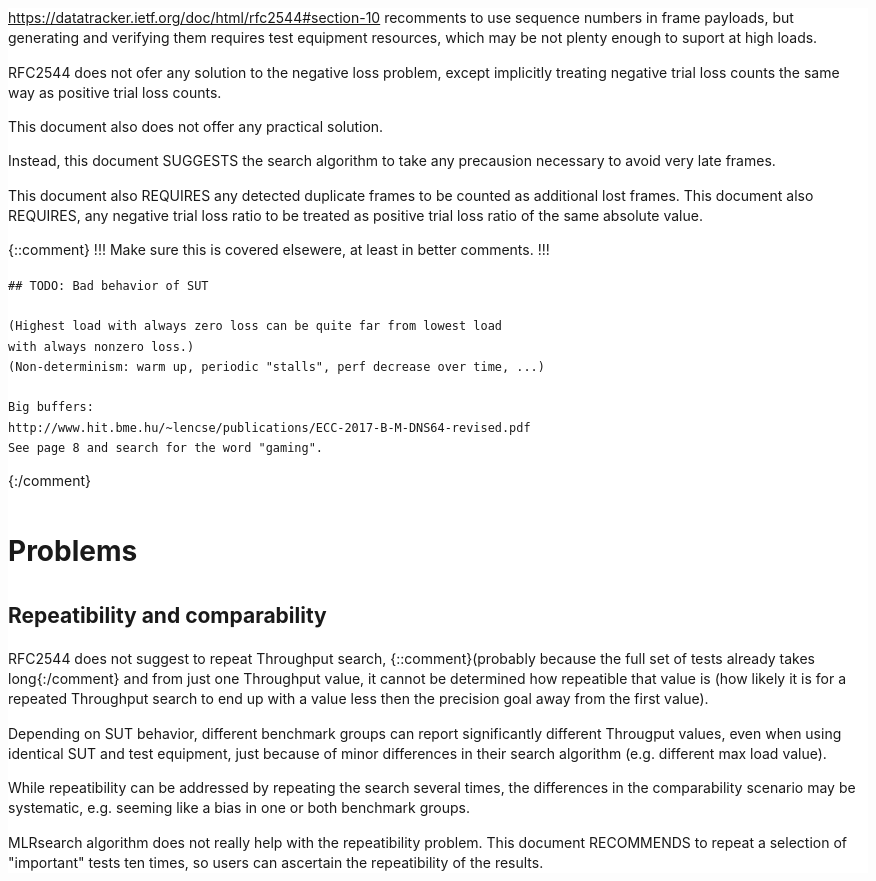https://datatracker.ietf.org/doc/html/rfc2544#section-10
recomments to use sequence numbers in frame payloads,
but generating and verifying them requires test equipment resources,
which may be not plenty enough to suport at high loads.

RFC2544 does not ofer any solution to the negative loss problem,
except implicitly treating negative trial loss counts
the same way as positive trial loss counts.

This document also does not offer any practical solution.

Instead, this document SUGGESTS the search algorithm to take any precausion
necessary to avoid very late frames.

This document also REQUIRES any detected duplicate frames to be counted
as additional lost frames.
This document also REQUIRES, any negative trial loss ratio
to be treated as positive trial loss ratio of the same absolute value.

{::comment}
    !!! Make sure this is covered elsewere, at least in better comments. !!!

    ## TODO: Bad behavior of SUT

    (Highest load with always zero loss can be quite far from lowest load
    with always nonzero loss.)
    (Non-determinism: warm up, periodic "stalls", perf decrease over time, ...)

    Big buffers:
    http://www.hit.bme.hu/~lencse/publications/ECC-2017-B-M-DNS64-revised.pdf
    See page 8 and search for the word "gaming".
{:/comment}

# Problems

## Repeatibility and comparability

RFC2544 does not suggest to repeat Throughput search,
{::comment}(probably because the full set of tests already takes long{:/comment}
and from just one Throughput value, it cannot be determined
how repeatible that value is (how likely it is for a repeated Throughput search
to end up with a value less then the precision goal away from the first value).

Depending on SUT behavior, different benchmark groups
can report significantly different Througput values,
even when using identical SUT and test equipment,
just because of minor differences in their search algorithm
(e.g. different max load value).

While repeatibility can be addressed by repeating the search several times,
the differences in the comparability scenario may be systematic,
e.g. seeming like a bias in one or both benchmark groups.

MLRsearch algorithm does not really help with the repeatibility problem.
This document RECOMMENDS to repeat a selection of "important" tests
ten times, so users can ascertain the repeatibility of the results.
